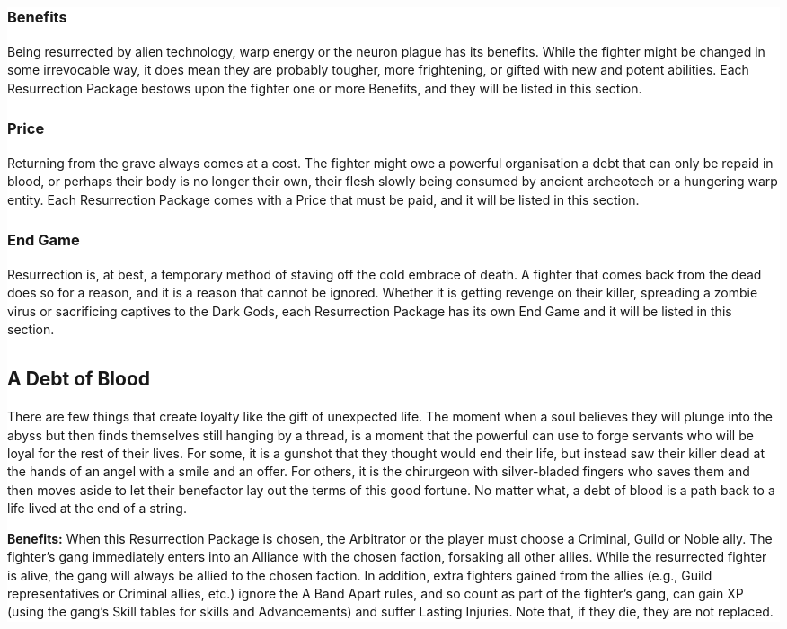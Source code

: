 ### Benefits

Being resurrected by alien technology, warp energy or
the neuron plague has its benefits. While the fighter
might be changed in some irrevocable way, it does
mean they are probably tougher, more frightening, or
gifted with new and potent abilities. Each Resurrection
Package bestows upon the fighter one or more
Benefits, and they will be listed in this section.

### Price

Returning from the grave always comes at a cost.
The fighter might owe a powerful organisation a debt
that can only be repaid in blood, or perhaps their
body is no longer their own, their flesh slowly being
consumed by ancient archeotech or a hungering warp
entity. Each Resurrection Package comes with a Price
that must be paid, and it will be listed in this section.

### End Game

Resurrection is, at best, a temporary method of
staving off the cold embrace of death. A fighter that
comes back from the dead does so for a reason, and
it is a reason that cannot be ignored. Whether it is
getting revenge on their killer, spreading a zombie
virus or sacrificing captives to the Dark Gods, each
Resurrection Package has its own End Game and it will
be listed in this section.

## A Debt of Blood

There are few things that create loyalty like the gift of
unexpected life. The moment when a soul believes they
will plunge into the abyss but then finds themselves
still hanging by a thread, is a moment that the powerful
can use to forge servants who will be loyal for the
rest of their lives. For some, it is a gunshot that they
thought would end their life, but instead saw their killer
dead at the hands of an angel with a smile and an
offer. For others, it is the chirurgeon with silver-bladed
fingers who saves them and then moves aside to let
their benefactor lay out the terms of this good fortune.
No matter what, a debt of blood is a path back to a life
lived at the end of a string.

**Benefits:** When this Resurrection Package is chosen,
the Arbitrator or the player must choose a Criminal,
Guild or Noble ally. The fighter’s gang immediately
enters into an Alliance with the chosen faction,
forsaking all other allies. While the resurrected fighter
is alive, the gang will always be allied to the chosen
faction. In addition, extra fighters gained from the allies
(e.g., Guild representatives or Criminal allies, etc.)
ignore the A Band Apart rules, and so count as part of
the fighter’s gang, can gain XP (using the gang’s Skill
tables for skills and Advancements) and suffer Lasting
Injuries. Note that, if they die, they are not replaced.
